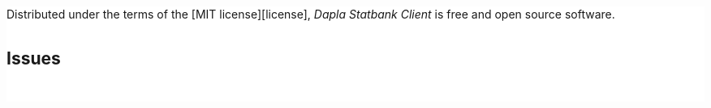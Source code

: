  Distributed under the terms of the [MIT license][license],
 _Dapla Statbank Client_ is free and open source software.
 
 ## Issues
```

